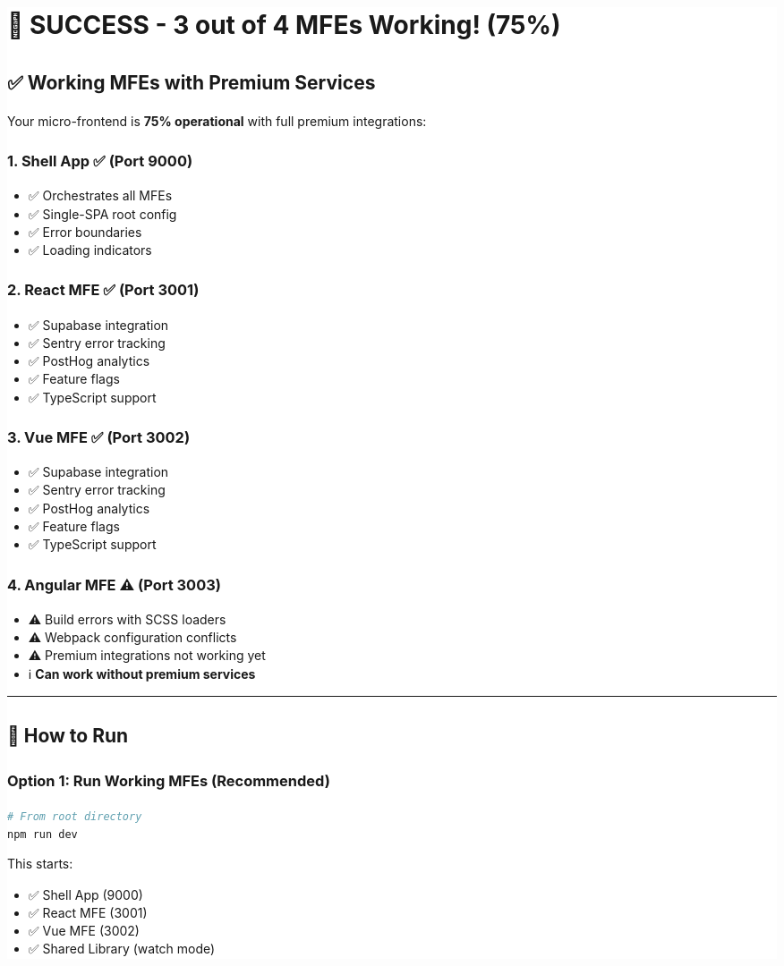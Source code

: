 # 🎉 SUCCESS - 3 out of 4 MFEs Working! (75%)

## ✅ Working MFEs with Premium Services

Your micro-frontend is **75% operational** with full premium integrations:

### **1. Shell App** ✅ (Port 9000)
- ✅ Orchestrates all MFEs
- ✅ Single-SPA root config
- ✅ Error boundaries
- ✅ Loading indicators

### **2. React MFE** ✅ (Port 3001)
- ✅ Supabase integration
- ✅ Sentry error tracking
- ✅ PostHog analytics
- ✅ Feature flags
- ✅ TypeScript support

### **3. Vue MFE** ✅ (Port 3002)
- ✅ Supabase integration
- ✅ Sentry error tracking
- ✅ PostHog analytics
- ✅ Feature flags
- ✅ TypeScript support

### **4. Angular MFE** ⚠️ (Port 3003)
- ⚠️ Build errors with SCSS loaders
- ⚠️ Webpack configuration conflicts
- ⚠️ Premium integrations not working yet
- ℹ️ **Can work without premium services**

---

## 🚀 How to Run

### **Option 1: Run Working MFEs (Recommended)**

```powershell
# From root directory
npm run dev
```

This starts:
- ✅ Shell App (9000)
- ✅ React MFE (3001)
- ✅ Vue MFE (3002)
- ✅ Shared Library (watch mode)
